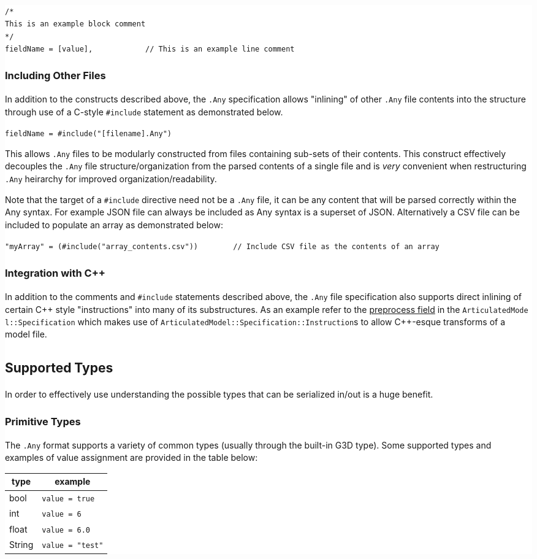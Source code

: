 ```
/*
This is an example block comment
*/
fieldName = [value],            // This is an example line comment
```

### Including Other Files
In addition to the constructs described above, the `.Any` specification allows "inlining" of other `.Any` file contents into the structure through use of a C-style `#include` statement as demonstrated below.

```
fieldName = #include("[filename].Any")
```

This allows `.Any` files to be modularly constructed from files containing sub-sets of their contents. This construct effectively decouples the `.Any` file structure/organization from the parsed contents of a single file and is _very_ convenient when restructuring `.Any` heirarchy for improved organization/readability.

Note that the target of a `#include` directive need not be a `.Any` file, it can be any content that will be parsed correctly within the Any syntax. For example JSON file can always be included as Any syntax is a superset of JSON. Alternatively a CSV file can be included to populate an array as demonstrated below:

```
"myArray" = (#include("array_contents.csv"))        // Include CSV file as the contents of an array
```

### Integration with C++
In addition to the comments and `#include` statements described above, the `.Any` file specification also supports direct inlining of certain C++ style "instructions" into many of its substructures. As an example refer to the [preprocess field](https://casual-effects.com/g3d/G3D10/build/manual/class_g3_d_1_1_articulated_model_1_1_specification.html#details) in the `ArticulatedModel::Specification` which makes use of `ArticulatedModel::Specification::Instruction`s to allow C++-esque transforms of a model file.

## Supported Types
In order to effectively use  understanding the possible types that can be serialized in/out is a huge benefit.

### Primitive Types
The `.Any` format supports a variety of common types (usually through the built-in G3D type). Some supported types and examples of value assignment are provided in the table below:

| type   | example           |
|--------|-------------------|
|bool    |`value = true`     |
|int     |`value = 6`        |
|float   |`value = 6.0`      |
|String  |`value = "test"`   |
